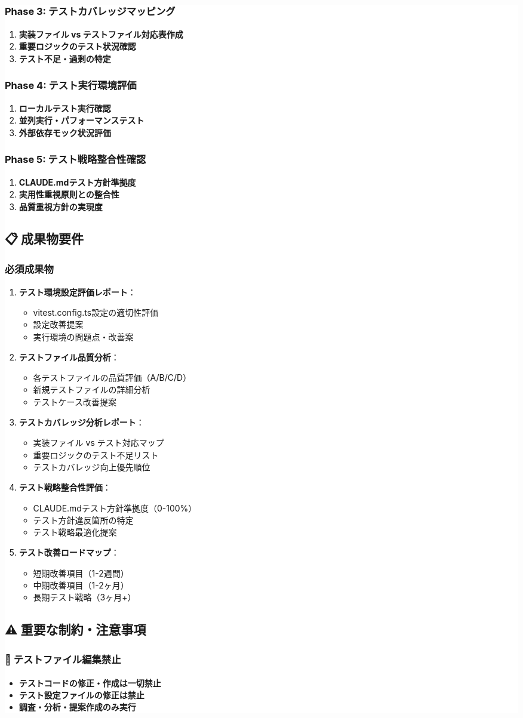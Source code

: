 ### Phase 3: テストカバレッジマッピング
1. **実装ファイル vs テストファイル対応表作成**
2. **重要ロジックのテスト状況確認**
3. **テスト不足・過剰の特定**

### Phase 4: テスト実行環境評価
1. **ローカルテスト実行確認**
2. **並列実行・パフォーマンステスト**
3. **外部依存モック状況評価**

### Phase 5: テスト戦略整合性確認
1. **CLAUDE.mdテスト方針準拠度**
2. **実用性重視原則との整合性**
3. **品質重視方針の実現度**

## 📋 成果物要件

### 必須成果物
1. **テスト環境設定評価レポート**：
   - vitest.config.ts設定の適切性評価
   - 設定改善提案
   - 実行環境の問題点・改善案

2. **テストファイル品質分析**：
   - 各テストファイルの品質評価（A/B/C/D）
   - 新規テストファイルの詳細分析
   - テストケース改善提案

3. **テストカバレッジ分析レポート**：
   - 実装ファイル vs テスト対応マップ
   - 重要ロジックのテスト不足リスト
   - テストカバレッジ向上優先順位

4. **テスト戦略整合性評価**：
   - CLAUDE.mdテスト方針準拠度（0-100%）
   - テスト方針違反箇所の特定
   - テスト戦略最適化提案

5. **テスト改善ロードマップ**：
   - 短期改善項目（1-2週間）
   - 中期改善項目（1-2ヶ月）
   - 長期テスト戦略（3ヶ月+）

## ⚠️ 重要な制約・注意事項

### 🚫 **テストファイル編集禁止**
- **テストコードの修正・作成は一切禁止**
- **テスト設定ファイルの修正は禁止**
- **調査・分析・提案作成のみ実行**
